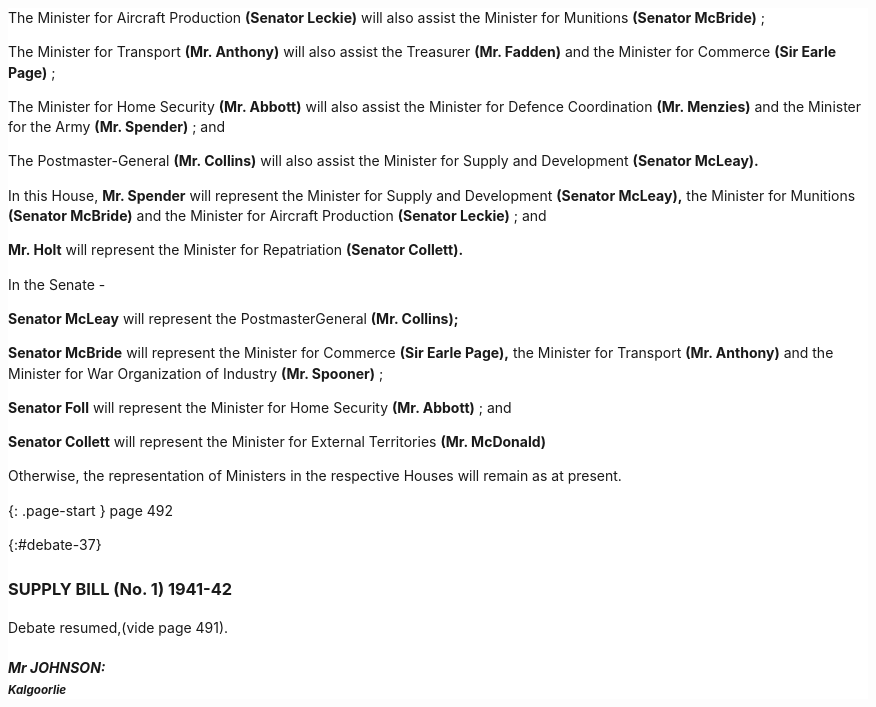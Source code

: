 The Minister for Aircraft Production  **(Senator Leckie)**  will  also  assist the Minister for Munitions  **(Senator McBride)**  ; 

The Minister for Transport  **(Mr. Anthony)**  will also assist the Treasurer  **(Mr. Fadden)**  and the Minister for Commerce  **(Sir Earle Page)**  ; 

The Minister for Home Security  **(Mr. Abbott)**  will also assist the  Minister  for Defence Coordination  **(Mr. Menzies)**  and the Minister for the  Army  **(Mr. Spender)**  ; and 

The Postmaster-General  **(Mr. Collins)**  will also assist the Minister for Supply and Development  **(Senator McLeay).** 

In this House,  **Mr. Spender**  will represent the Minister for Supply and Development  **(Senator McLeay),**  the Minister for Munitions  **(Senator McBride)**  and the Minister for Aircraft Production  **(Senator Leckie)**  ; and 


 **Mr. Holt** will represent the Minister for Repatriation  **(Senator Collett).** 

In the Senate - 


 **Senator McLeay** will represent the PostmasterGeneral  **(Mr. Collins);** 


 **Senator McBride** will represent the Minister for Commerce  **(Sir Earle Page),**  the Minister for Transport  **(Mr. Anthony)**  and the Minister for War Organization of Industry  **(Mr. Spooner)**  ; 


 **Senator Foll** will represent the Minister for Home Security  **(Mr. Abbott)**  ; and 


 **Senator Collett** will represent the Minister for External Territories  **(Mr. McDonald)** 

Otherwise, the representation of Ministers in the respective Houses will remain as at present. 

{: .page-start }
page 492

{:#debate-37}
### SUPPLY BILL (No. 1) 1941-42

Debate resumed,(vide page 491). 

##### Mr JOHNSON:<br><small class="text-muted">Kalgoorlie</small>

